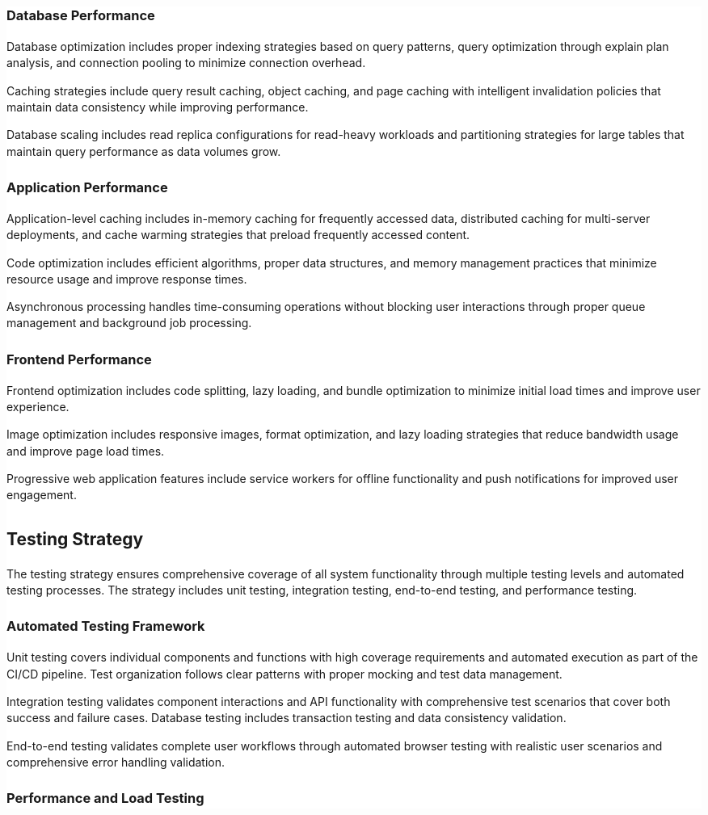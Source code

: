 ### Database Performance

Database optimization includes proper indexing strategies based on query patterns, query optimization through explain plan analysis, and connection pooling to minimize connection overhead.

Caching strategies include query result caching, object caching, and page caching with intelligent invalidation policies that maintain data consistency while improving performance.

Database scaling includes read replica configurations for read-heavy workloads and partitioning strategies for large tables that maintain query performance as data volumes grow.

### Application Performance

Application-level caching includes in-memory caching for frequently accessed data, distributed caching for multi-server deployments, and cache warming strategies that preload frequently accessed content.

Code optimization includes efficient algorithms, proper data structures, and memory management practices that minimize resource usage and improve response times.

Asynchronous processing handles time-consuming operations without blocking user interactions through proper queue management and background job processing.

### Frontend Performance

Frontend optimization includes code splitting, lazy loading, and bundle optimization to minimize initial load times and improve user experience.

Image optimization includes responsive images, format optimization, and lazy loading strategies that reduce bandwidth usage and improve page load times.

Progressive web application features include service workers for offline functionality and push notifications for improved user engagement.

## Testing Strategy

The testing strategy ensures comprehensive coverage of all system functionality through multiple testing levels and automated testing processes. The strategy includes unit testing, integration testing, end-to-end testing, and performance testing.

### Automated Testing Framework

Unit testing covers individual components and functions with high coverage requirements and automated execution as part of the CI/CD pipeline. Test organization follows clear patterns with proper mocking and test data management.

Integration testing validates component interactions and API functionality with comprehensive test scenarios that cover both success and failure cases. Database testing includes transaction testing and data consistency validation.

End-to-end testing validates complete user workflows through automated browser testing with realistic user scenarios and comprehensive error handling validation.

### Performance and Load Testing
